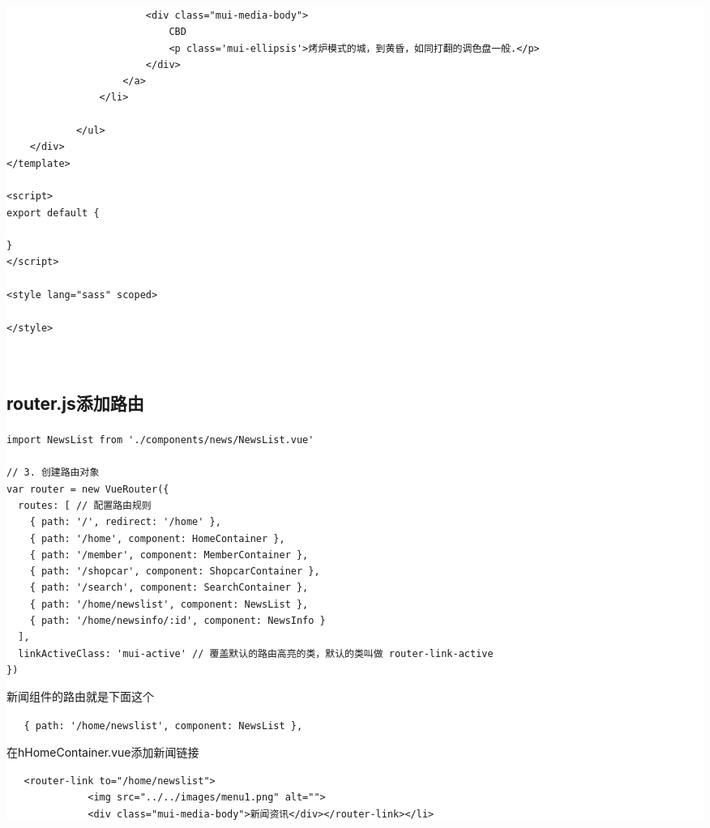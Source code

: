 ```
						<div class="mui-media-body">
							CBD
							<p class='mui-ellipsis'>烤炉模式的城，到黄昏，如同打翻的调色盘一般.</p>
						</div>
					</a>
				</li>

			</ul>
    </div>
</template>

<script>
export default {
    
}
</script>

<style lang="sass" scoped>

</style>



```

## router.js添加路由

```
import NewsList from './components/news/NewsList.vue'

// 3. 创建路由对象
var router = new VueRouter({
  routes: [ // 配置路由规则
    { path: '/', redirect: '/home' },
    { path: '/home', component: HomeContainer },
    { path: '/member', component: MemberContainer },
    { path: '/shopcar', component: ShopcarContainer },
    { path: '/search', component: SearchContainer },
    { path: '/home/newslist', component: NewsList },
    { path: '/home/newsinfo/:id', component: NewsInfo }
  ],
  linkActiveClass: 'mui-active' // 覆盖默认的路由高亮的类，默认的类叫做 router-link-active
})
```
新闻组件的路由就是下面这个
```
   { path: '/home/newslist', component: NewsList },
```

在hHomeContainer.vue添加新闻链接

```
   <router-link to="/home/newslist">
              <img src="../../images/menu1.png" alt="">
              <div class="mui-media-body">新闻资讯</div></router-link></li>
```
